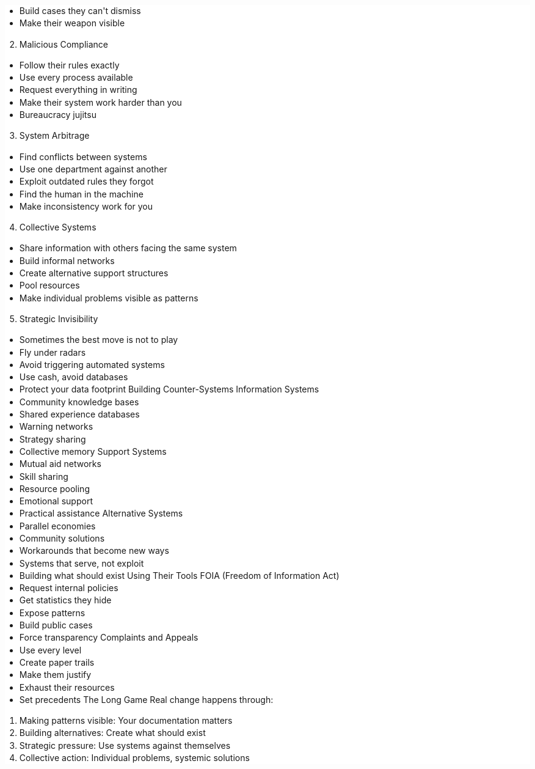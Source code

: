 * Build cases they can't dismiss
* Make their weapon visible
2. Malicious Compliance
* Follow their rules exactly
* Use every process available
* Request everything in writing
* Make their system work harder than you
* Bureaucracy jujitsu
3. System Arbitrage
* Find conflicts between systems
* Use one department against another
* Exploit outdated rules they forgot
* Find the human in the machine
* Make inconsistency work for you
4. Collective Systems
* Share information with others facing the same system
* Build informal networks
* Create alternative support structures
* Pool resources
* Make individual problems visible as patterns
5. Strategic Invisibility
* Sometimes the best move is not to play
* Fly under radars
* Avoid triggering automated systems
* Use cash, avoid databases
* Protect your data footprint
Building Counter-Systems
Information Systems
* Community knowledge bases
* Shared experience databases
* Warning networks
* Strategy sharing
* Collective memory
Support Systems
* Mutual aid networks
* Skill sharing
* Resource pooling
* Emotional support
* Practical assistance
Alternative Systems
* Parallel economies
* Community solutions
* Workarounds that become new ways
* Systems that serve, not exploit
* Building what should exist
Using Their Tools
FOIA (Freedom of Information Act)
* Request internal policies
* Get statistics they hide
* Expose patterns
* Build public cases
* Force transparency
Complaints and Appeals
* Use every level
* Create paper trails
* Make them justify
* Exhaust their resources
* Set precedents
The Long Game
Real change happens through:
1. Making patterns visible: Your documentation matters
2. Building alternatives: Create what should exist
3. Strategic pressure: Use systems against themselves
4. Collective action: Individual problems, systemic solutions